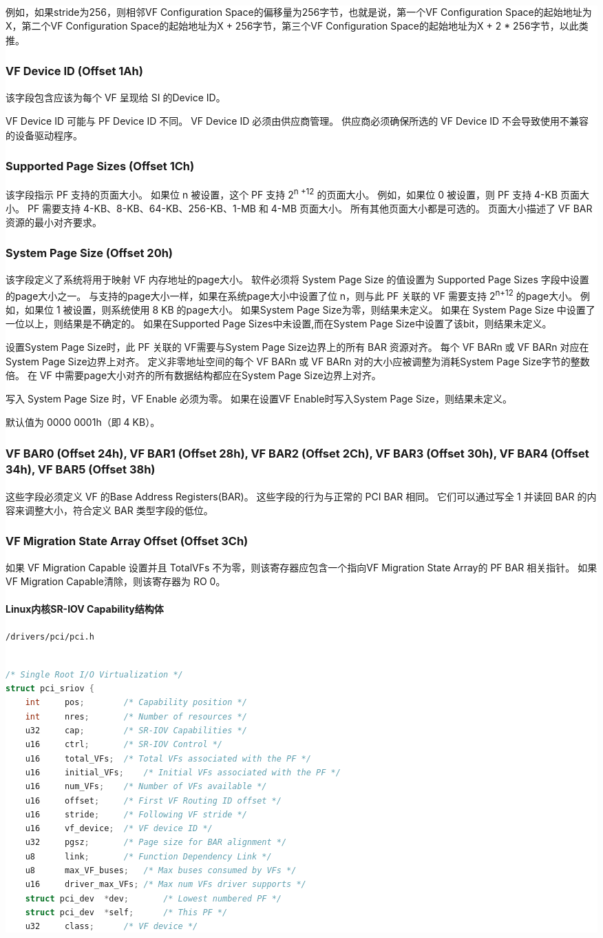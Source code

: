 例如，如果stride为256，则相邻VF Configuration Space的偏移量为256字节，也就是说，第一个VF Configuration Space的起始地址为X，第二个VF Configuration Space的起始地址为X + 256字节，第三个VF Configuration Space的起始地址为X + 2 * 256字节，以此类推。

### VF Device ID (Offset 1Ah)

该字段包含应该为每个 VF 呈现给 SI 的Device ID。

VF Device ID 可能与 PF Device ID 不同。 VF Device ID 必须由供应商管理。 供应商必须确保所选的 VF Device ID 不会导致使用不兼容的设备驱动程序。

### Supported Page Sizes (Offset 1Ch)

该字段指示 PF 支持的页面大小。 如果位 n 被设置，这个 PF 支持 2<sup>n +12</sup> 的页面大小。 例如，如果位 0 被设置，则 PF 支持 4-KB 页面大小。 PF 需要支持 4-KB、8-KB、64-KB、256-KB、1-MB 和 4-MB 页面大小。 所有其他页面大小都是可选的。
页面大小描述了 VF BAR 资源的最小对齐要求。

### System Page Size (Offset 20h)

该字段定义了系统将用于映射 VF 内存地址的page大小。 软件必须将 System Page Size 的值设置为 Supported Page Sizes 字段中设置的page大小之一。 与支持的page大小一样，如果在系统page大小中设置了位 n，则与此 PF 关联的 VF 需要支持 2<sup>n+12</sup> 的page大小。 例如，如果位 1 被设置，则系统使用 8 KB 的page大小。 如果System Page Size为零，则结果未定义。 如果在 System Page Size 中设置了一位以上，则结果是不确定的。 如果在Supported Page Sizes中未设置,而在System Page Size中设置了该bit，则结果未定义。

设置System Page Size时，此 PF 关联的 VF需要与System Page Size边界上的所有 BAR 资源对齐。 每个 VF BARn 或 VF BARn 对应在System Page Size边界上对齐。 定义非零地址空间的每个 VF BARn 或 VF BARn 对的大小应被调整为消耗System Page Size字节的整数倍。 在 VF 中需要page大小对齐的所有数据结构都应在System Page Size边界上对齐。

写入 System Page Size 时，VF Enable 必须为零。 如果在设置VF Enable时写入System Page Size，则结果未定义。

默认值为 0000 0001h（即 4 KB）。

### VF BAR0 (Offset 24h), VF BAR1 (Offset 28h), VF BAR2 (Offset 2Ch), VF BAR3 (Offset 30h), VF BAR4 (Offset 34h), VF BAR5 (Offset 38h)

这些字段必须定义 VF 的Base Address Registers(BAR)。 这些字段的行为与正常的 PCI BAR 相同。 它们可以通过写全 1 并读回 BAR 的内容来调整大小，符合定义 BAR 类型字段的低位。

### VF Migration State Array Offset (Offset 3Ch)

如果 VF Migration Capable 设置并且 TotalVFs 不为零，则该寄存器应包含一个指向VF Migration State Array的 PF BAR 相关指针。 如果VF Migration Capable清除，则该寄存器为 RO 0。

#### Linux内核SR-IOV Capability结构体

`/drivers/pci/pci.h`

```c

/* Single Root I/O Virtualization */
struct pci_sriov {
	int		pos;		/* Capability position */
	int		nres;		/* Number of resources */
	u32		cap;		/* SR-IOV Capabilities */
	u16		ctrl;		/* SR-IOV Control */
	u16		total_VFs;	/* Total VFs associated with the PF */
	u16		initial_VFs;	/* Initial VFs associated with the PF */
	u16		num_VFs;	/* Number of VFs available */
	u16		offset;		/* First VF Routing ID offset */
	u16		stride;		/* Following VF stride */
	u16		vf_device;	/* VF device ID */
	u32		pgsz;		/* Page size for BAR alignment */
	u8		link;		/* Function Dependency Link */
	u8		max_VF_buses;	/* Max buses consumed by VFs */
	u16		driver_max_VFs;	/* Max num VFs driver supports */
	struct pci_dev	*dev;		/* Lowest numbered PF */
	struct pci_dev	*self;		/* This PF */
	u32		class;		/* VF device */
```
